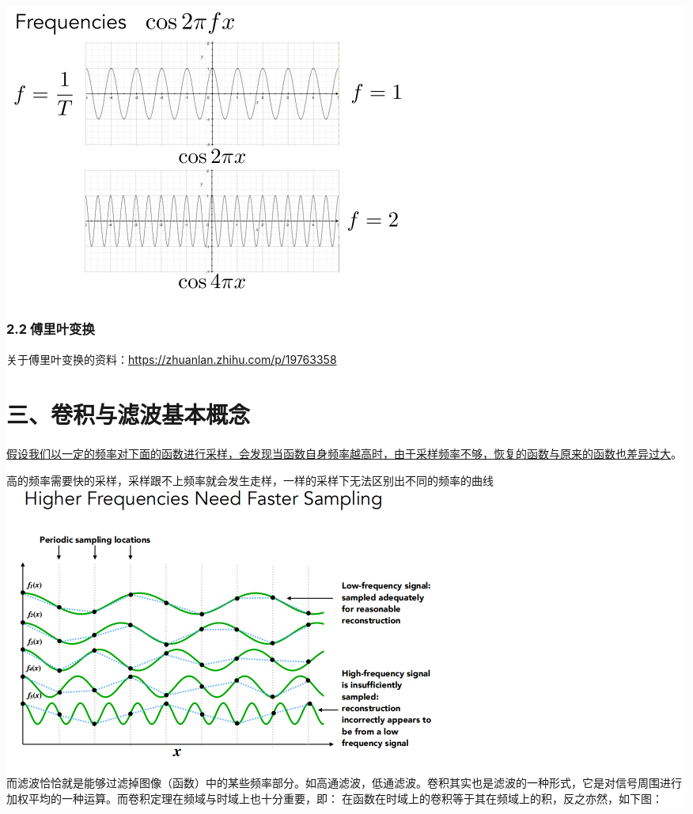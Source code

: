 ![image.png](markdownimage/1651736831922204899.png)

### 2.2 傅里叶变换

关于傅里叶变换的资料：https://zhuanlan.zhihu.com/p/19763358

# 三、卷积与滤波基本概念

​		<u>假设我们以一定的频率对下面的函数进行采样，会发现当函数自身频率越高时，由于采样频率不够，恢复的函数与原来的函数也差异过大</u>。

​		高的频率需要快的采样，采样跟不上频率就会发生走样，一样的采样下无法区别出不同的频率的曲线
![image.png](markdownimage/1651736933151160086.png)

​		而滤波恰恰就是能够过滤掉图像（函数）中的某些频率部分。如高通滤波，低通滤波。卷积其实也是滤波的一种形式，它是对信号周围进行加权平均的一种运算。而卷积定理在频域与时域上也十分重要，即：
在函数在时域上的卷积等于其在频域上的积，反之亦然，如下图：